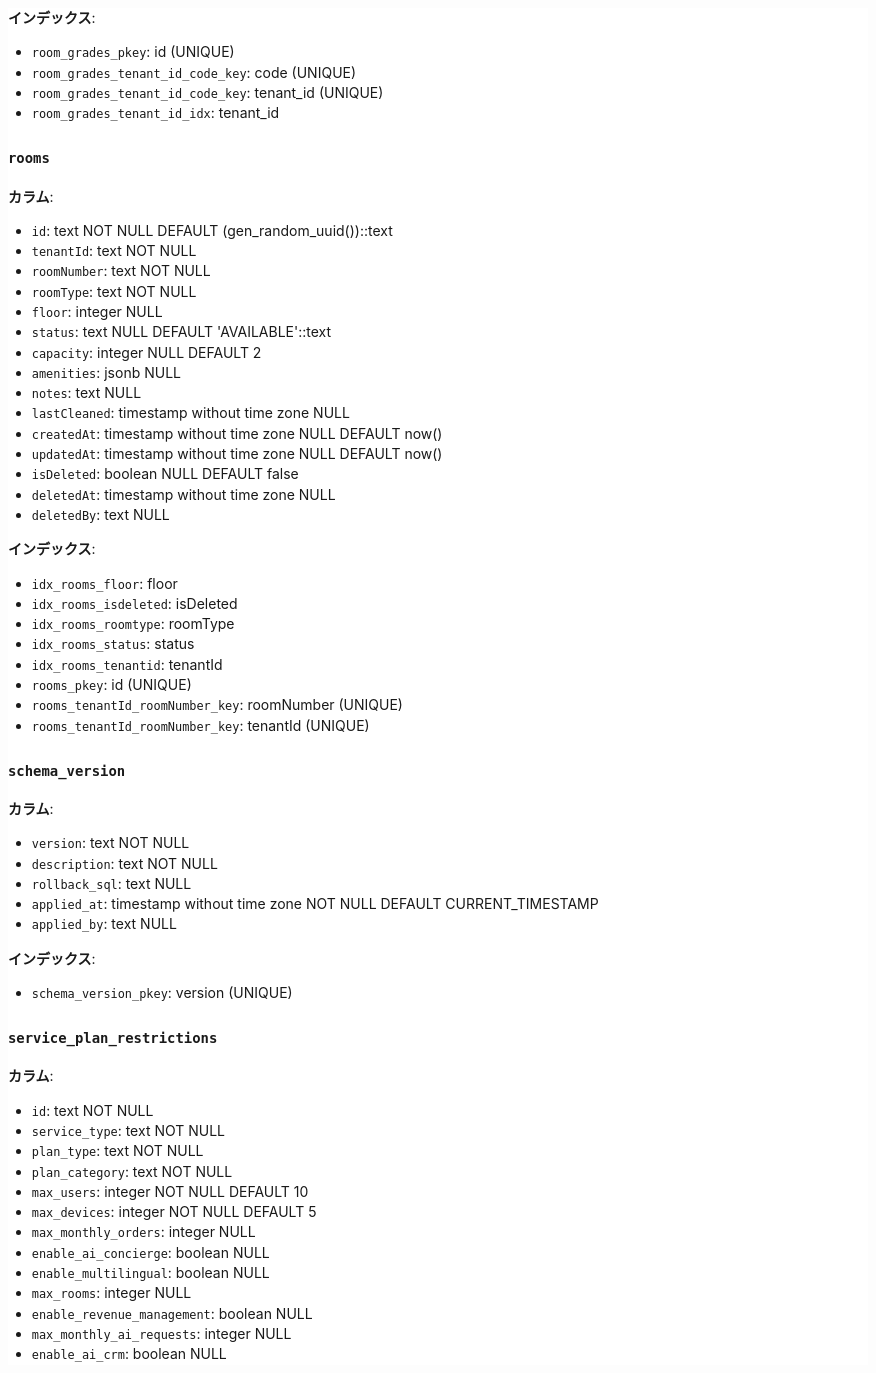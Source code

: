 **インデックス**:
- `room_grades_pkey`: id (UNIQUE)
- `room_grades_tenant_id_code_key`: code (UNIQUE)
- `room_grades_tenant_id_code_key`: tenant_id (UNIQUE)
- `room_grades_tenant_id_idx`: tenant_id 


### `rooms`

**カラム**:
- `id`: text NOT NULL DEFAULT (gen_random_uuid())::text
- `tenantId`: text NOT NULL 
- `roomNumber`: text NOT NULL 
- `roomType`: text NOT NULL 
- `floor`: integer NULL 
- `status`: text NULL DEFAULT 'AVAILABLE'::text
- `capacity`: integer NULL DEFAULT 2
- `amenities`: jsonb NULL 
- `notes`: text NULL 
- `lastCleaned`: timestamp without time zone NULL 
- `createdAt`: timestamp without time zone NULL DEFAULT now()
- `updatedAt`: timestamp without time zone NULL DEFAULT now()
- `isDeleted`: boolean NULL DEFAULT false
- `deletedAt`: timestamp without time zone NULL 
- `deletedBy`: text NULL 

**インデックス**:
- `idx_rooms_floor`: floor 
- `idx_rooms_isdeleted`: isDeleted 
- `idx_rooms_roomtype`: roomType 
- `idx_rooms_status`: status 
- `idx_rooms_tenantid`: tenantId 
- `rooms_pkey`: id (UNIQUE)
- `rooms_tenantId_roomNumber_key`: roomNumber (UNIQUE)
- `rooms_tenantId_roomNumber_key`: tenantId (UNIQUE)


### `schema_version`

**カラム**:
- `version`: text NOT NULL 
- `description`: text NOT NULL 
- `rollback_sql`: text NULL 
- `applied_at`: timestamp without time zone NOT NULL DEFAULT CURRENT_TIMESTAMP
- `applied_by`: text NULL 

**インデックス**:
- `schema_version_pkey`: version (UNIQUE)


### `service_plan_restrictions`

**カラム**:
- `id`: text NOT NULL 
- `service_type`: text NOT NULL 
- `plan_type`: text NOT NULL 
- `plan_category`: text NOT NULL 
- `max_users`: integer NOT NULL DEFAULT 10
- `max_devices`: integer NOT NULL DEFAULT 5
- `max_monthly_orders`: integer NULL 
- `enable_ai_concierge`: boolean NULL 
- `enable_multilingual`: boolean NULL 
- `max_rooms`: integer NULL 
- `enable_revenue_management`: boolean NULL 
- `max_monthly_ai_requests`: integer NULL 
- `enable_ai_crm`: boolean NULL 